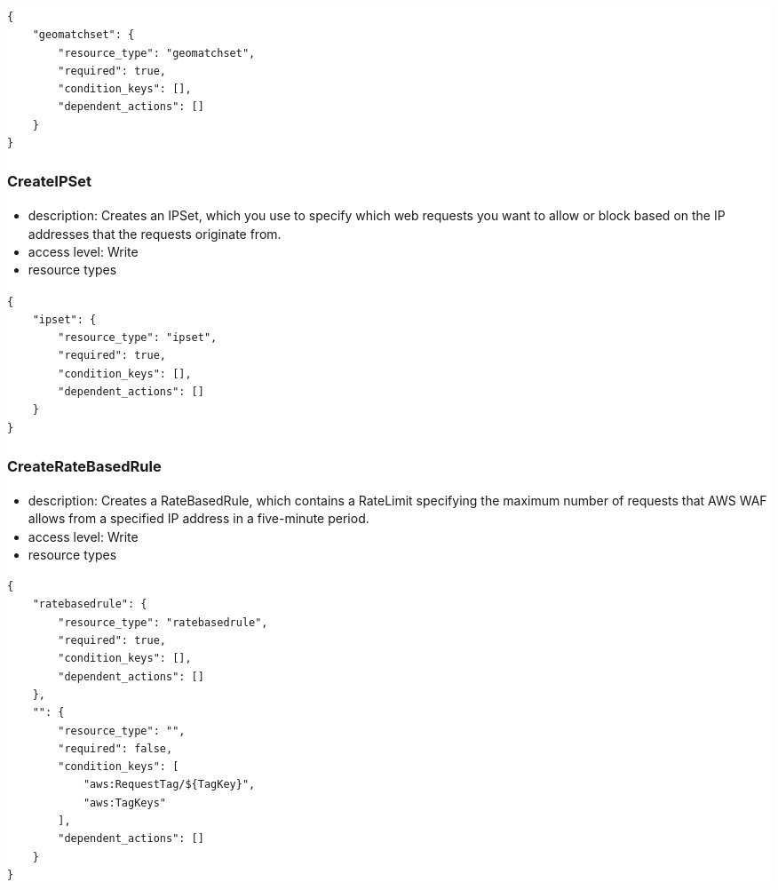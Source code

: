 ```
{
    "geomatchset": {
        "resource_type": "geomatchset",
        "required": true,
        "condition_keys": [],
        "dependent_actions": []
    }
}
```

### CreateIPSet

- description: Creates an IPSet, which you use to specify which web requests you want to allow or block based on the IP addresses that the requests originate from.
- access level: Write
- resource types

```
{
    "ipset": {
        "resource_type": "ipset",
        "required": true,
        "condition_keys": [],
        "dependent_actions": []
    }
}
```

### CreateRateBasedRule

- description: Creates a RateBasedRule, which contains a RateLimit specifying the maximum number of requests that AWS WAF allows from a specified IP address in a five-minute period.
- access level: Write
- resource types

```
{
    "ratebasedrule": {
        "resource_type": "ratebasedrule",
        "required": true,
        "condition_keys": [],
        "dependent_actions": []
    },
    "": {
        "resource_type": "",
        "required": false,
        "condition_keys": [
            "aws:RequestTag/${TagKey}",
            "aws:TagKeys"
        ],
        "dependent_actions": []
    }
}
```
